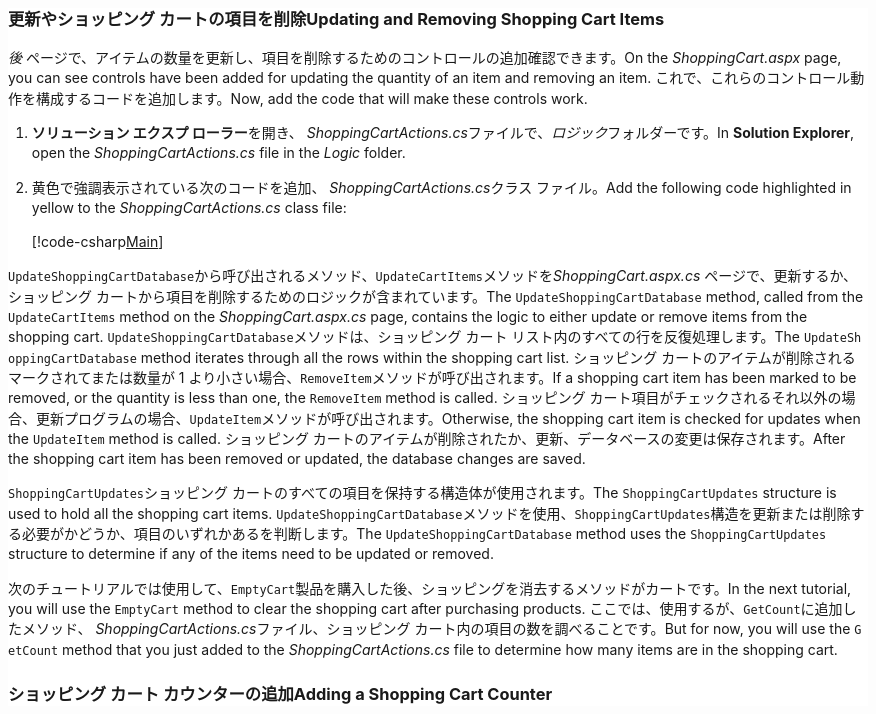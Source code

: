 ### <a name="updating-and-removing-shopping-cart-items"></a><span data-ttu-id="9031f-313">更新やショッピング カートの項目を削除</span><span class="sxs-lookup"><span data-stu-id="9031f-313">Updating and Removing Shopping Cart Items</span></span>

<span data-ttu-id="9031f-314">*後* ページで、アイテムの数量を更新し、項目を削除するためのコントロールの追加確認できます。</span><span class="sxs-lookup"><span data-stu-id="9031f-314">On the *ShoppingCart.aspx* page, you can see controls have been added for updating the quantity of an item and removing an item.</span></span> <span data-ttu-id="9031f-315">これで、これらのコントロール動作を構成するコードを追加します。</span><span class="sxs-lookup"><span data-stu-id="9031f-315">Now, add the code that will make these controls work.</span></span>

1. <span data-ttu-id="9031f-316">**ソリューション エクスプ ローラー**を開き、 *ShoppingCartActions.cs*ファイルで、*ロジック*フォルダーです。</span><span class="sxs-lookup"><span data-stu-id="9031f-316">In **Solution Explorer**, open the *ShoppingCartActions.cs* file in the *Logic* folder.</span></span>
2. <span data-ttu-id="9031f-317">黄色で強調表示されている次のコードを追加、 *ShoppingCartActions.cs*クラス ファイル。</span><span class="sxs-lookup"><span data-stu-id="9031f-317">Add the following code highlighted in yellow to the *ShoppingCartActions.cs* class file:</span></span>   

    [!code-csharp[Main](shopping-cart/samples/sample12.cs?highlight=99-213)]

<span data-ttu-id="9031f-318">`UpdateShoppingCartDatabase`から呼び出されるメソッド、`UpdateCartItems`メソッドを*ShoppingCart.aspx.cs*  ページで、更新するか、ショッピング カートから項目を削除するためのロジックが含まれています。</span><span class="sxs-lookup"><span data-stu-id="9031f-318">The `UpdateShoppingCartDatabase` method, called from the `UpdateCartItems` method on the *ShoppingCart.aspx.cs* page, contains the logic to either update or remove items from the shopping cart.</span></span> <span data-ttu-id="9031f-319">`UpdateShoppingCartDatabase`メソッドは、ショッピング カート リスト内のすべての行を反復処理します。</span><span class="sxs-lookup"><span data-stu-id="9031f-319">The `UpdateShoppingCartDatabase` method iterates through all the rows within the shopping cart list.</span></span> <span data-ttu-id="9031f-320">ショッピング カートのアイテムが削除されるマークされてまたは数量が 1 より小さい場合、`RemoveItem`メソッドが呼び出されます。</span><span class="sxs-lookup"><span data-stu-id="9031f-320">If a shopping cart item has been marked to be removed, or the quantity is less than one, the `RemoveItem` method is called.</span></span> <span data-ttu-id="9031f-321">ショッピング カート項目がチェックされるそれ以外の場合、更新プログラムの場合、`UpdateItem`メソッドが呼び出されます。</span><span class="sxs-lookup"><span data-stu-id="9031f-321">Otherwise, the shopping cart item is checked for updates when the `UpdateItem` method is called.</span></span> <span data-ttu-id="9031f-322">ショッピング カートのアイテムが削除されたか、更新、データベースの変更は保存されます。</span><span class="sxs-lookup"><span data-stu-id="9031f-322">After the shopping cart item has been removed or updated, the database changes are saved.</span></span>

<span data-ttu-id="9031f-323">`ShoppingCartUpdates`ショッピング カートのすべての項目を保持する構造体が使用されます。</span><span class="sxs-lookup"><span data-stu-id="9031f-323">The `ShoppingCartUpdates` structure is used to hold all the shopping cart items.</span></span> <span data-ttu-id="9031f-324">`UpdateShoppingCartDatabase`メソッドを使用、`ShoppingCartUpdates`構造を更新または削除する必要がかどうか、項目のいずれかあるを判断します。</span><span class="sxs-lookup"><span data-stu-id="9031f-324">The `UpdateShoppingCartDatabase` method uses the `ShoppingCartUpdates` structure to determine if any of the items need to be updated or removed.</span></span>

<span data-ttu-id="9031f-325">次のチュートリアルでは使用して、`EmptyCart`製品を購入した後、ショッピングを消去するメソッドがカートです。</span><span class="sxs-lookup"><span data-stu-id="9031f-325">In the next tutorial, you will use the `EmptyCart` method to clear the shopping cart after purchasing products.</span></span> <span data-ttu-id="9031f-326">ここでは、使用するが、`GetCount`に追加したメソッド、 *ShoppingCartActions.cs*ファイル、ショッピング カート内の項目の数を調べることです。</span><span class="sxs-lookup"><span data-stu-id="9031f-326">But for now, you will use the `GetCount` method that you just added to the *ShoppingCartActions.cs* file to determine how many items are in the shopping cart.</span></span>

### <a name="adding-a-shopping-cart-counter"></a><span data-ttu-id="9031f-327">ショッピング カート カウンターの追加</span><span class="sxs-lookup"><span data-stu-id="9031f-327">Adding a Shopping Cart Counter</span></span>
